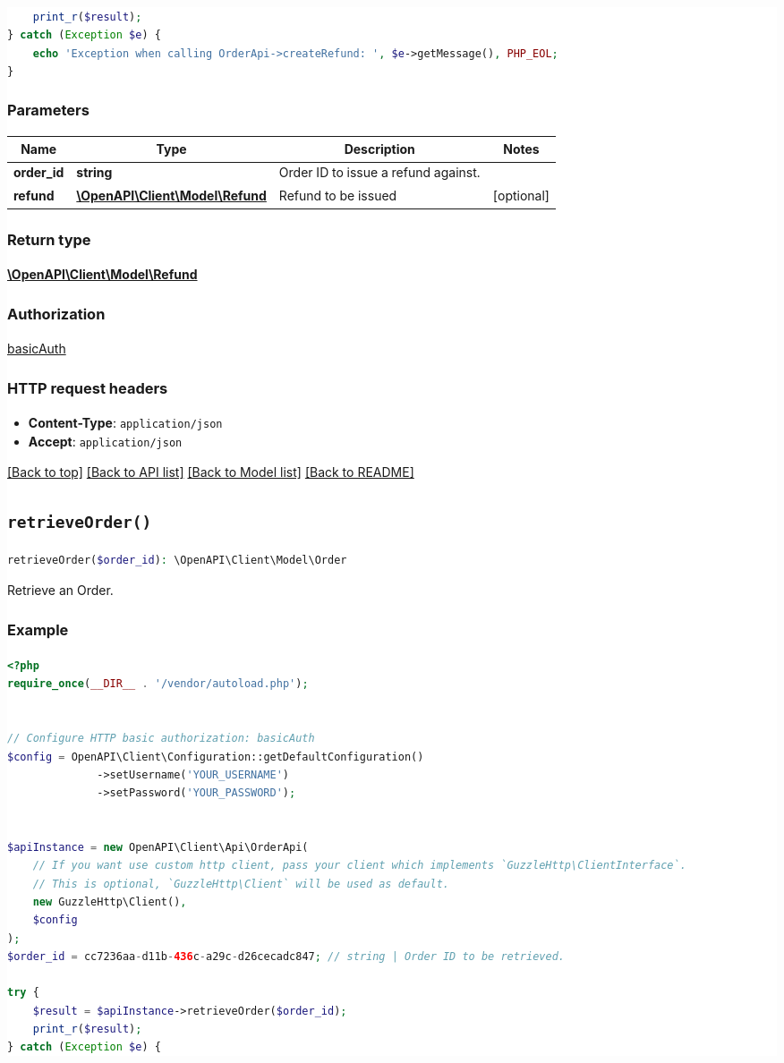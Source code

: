 ```php
    print_r($result);
} catch (Exception $e) {
    echo 'Exception when calling OrderApi->createRefund: ', $e->getMessage(), PHP_EOL;
}
```

### Parameters

Name | Type | Description  | Notes
------------- | ------------- | ------------- | -------------
 **order_id** | **string**| Order ID to issue a refund against. |
 **refund** | [**\OpenAPI\Client\Model\Refund**](../Model/Refund.md)| Refund to be issued | [optional]

### Return type

[**\OpenAPI\Client\Model\Refund**](../Model/Refund.md)

### Authorization

[basicAuth](../../README.md#basicAuth)

### HTTP request headers

- **Content-Type**: `application/json`
- **Accept**: `application/json`

[[Back to top]](#) [[Back to API list]](../../README.md#endpoints)
[[Back to Model list]](../../README.md#models)
[[Back to README]](../../README.md)

## `retrieveOrder()`

```php
retrieveOrder($order_id): \OpenAPI\Client\Model\Order
```

Retrieve an Order.

### Example

```php
<?php
require_once(__DIR__ . '/vendor/autoload.php');


// Configure HTTP basic authorization: basicAuth
$config = OpenAPI\Client\Configuration::getDefaultConfiguration()
              ->setUsername('YOUR_USERNAME')
              ->setPassword('YOUR_PASSWORD');


$apiInstance = new OpenAPI\Client\Api\OrderApi(
    // If you want use custom http client, pass your client which implements `GuzzleHttp\ClientInterface`.
    // This is optional, `GuzzleHttp\Client` will be used as default.
    new GuzzleHttp\Client(),
    $config
);
$order_id = cc7236aa-d11b-436c-a29c-d26cecadc847; // string | Order ID to be retrieved.

try {
    $result = $apiInstance->retrieveOrder($order_id);
    print_r($result);
} catch (Exception $e) {
```